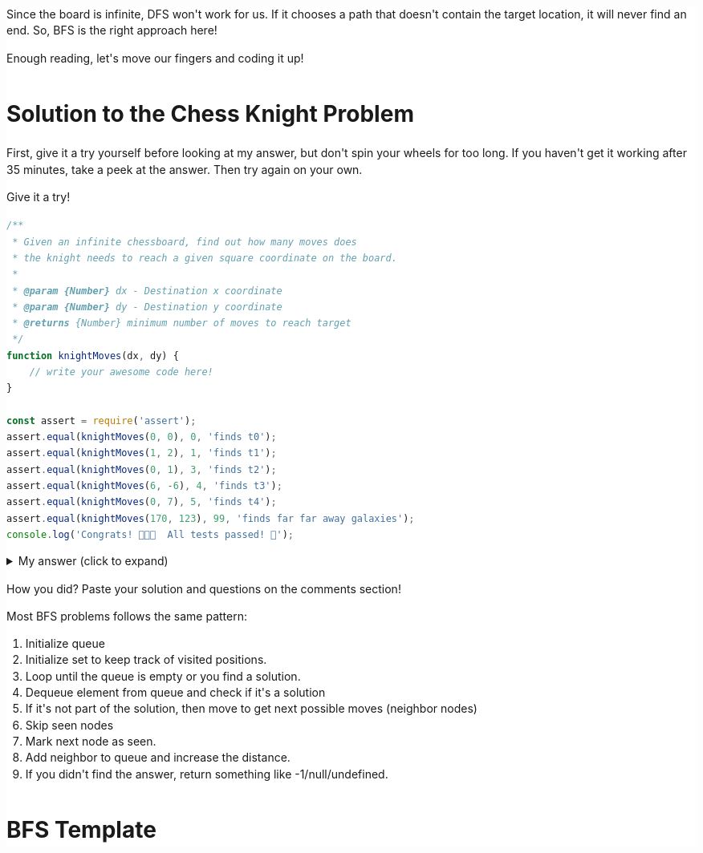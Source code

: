 Since the board is infinite, DFS won't work for us. If it chooses a path that doesn't contain the target location, it will never find an end. So, BFS is the right approach here!

Enough reading, let's move our fingers and coding it up!

# Solution to the Chess Knight Problem

First, give it a try yourself before looking at my answer, but don't spin your wheels for too long.  If you haven't get it working after 35 minutes, take a peek at the answer. Then try again on your own.

Give it a try!

```js
/**
 * Given an infinite chessboard, find out how many moves does
 * the knight needs to reach a given square coordinate on the board.
 *
 * @param {Number} dx - Destination x coordinate
 * @param {Number} dy - Destination y coordinate
 * @returns {Number} minimum number of moves to reach target
 */
function knightMoves(dx, dy) {
    // write your awesome code here!
}

const assert = require('assert');
assert.equal(knightMoves(0, 0), 0, 'finds t0');
assert.equal(knightMoves(1, 2), 1, 'finds t1');
assert.equal(knightMoves(0, 1), 3, 'finds t2');
assert.equal(knightMoves(6, -6), 4, 'finds t3');
assert.equal(knightMoves(0, 7), 5, 'finds t4');
assert.equal(knightMoves(170, 123), 99, 'finds far far away galaxies');
console.log('Congrats! 👏👏👏  All tests passed! 🎂');
```

<details><summary>My answer (click to expand)</summary></details>




How you did? Paste your solution and questions on the comments section!

Most BFS problems follows the same pattern:

1. Initialize queue
2. Initialize set to keep track of visited positions.
3. Loop until the queue is empty or you find a solution.
4. Dequeue element from queue and check if it's a solution
5. If it's not part of the solution, then move to get next possible moves (neighbor nodes)
6. Skip seen nodes
7. Mark next node as seen.
8. Add neighbor to queue and increase the distance.
9. If you didn't find the answer, return something like -1/null/undefined.

# BFS Template
